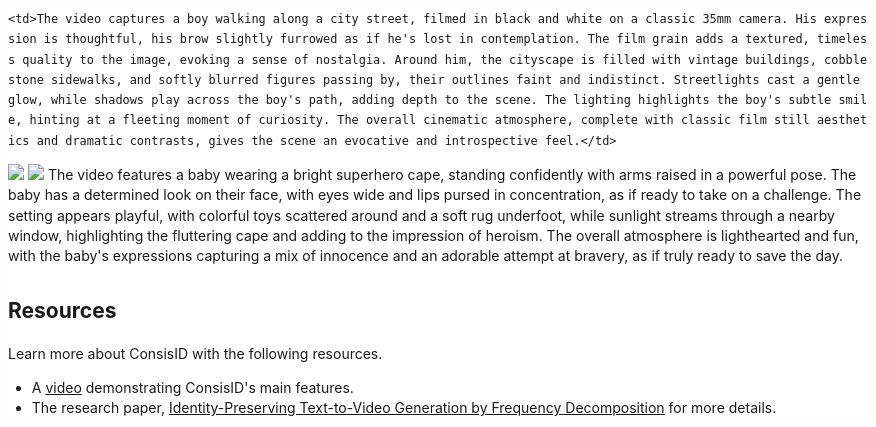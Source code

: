    <td>The video captures a boy walking along a city street, filmed in black and white on a classic 35mm camera. His expression is thoughtful, his brow slightly furrowed as if he's lost in contemplation. The film grain adds a textured, timeless quality to the image, evoking a sense of nostalgia. Around him, the cityscape is filled with vintage buildings, cobblestone sidewalks, and softly blurred figures passing by, their outlines faint and indistinct. Streetlights cast a gentle glow, while shadows play across the boy's path, adding depth to the scene. The lighting highlights the boy's subtle smile, hinting at a fleeting moment of curiosity. The overall cinematic atmosphere, complete with classic film still aesthetics and dramatic contrasts, gives the scene an evocative and introspective feel.</td>
  </tr>
  <tr>
    <td><img src="https://huggingface.co/datasets/huggingface/documentation-images/resolve/main/diffusers/consisid/consisid_image_4.png?download=true" style="height: auto; width: 600px;"></td>
    <td><img src="https://huggingface.co/datasets/huggingface/documentation-images/resolve/main/diffusers/consisid/consisid_output_4.gif?download=true" style="height: auto; width: 2000px;"></td>
    <td>The video features a baby wearing a bright superhero cape, standing confidently with arms raised in a powerful pose. The baby has a determined look on their face, with eyes wide and lips pursed in concentration, as if ready to take on a challenge. The setting appears playful, with colorful toys scattered around and a soft rug underfoot, while sunlight streams through a nearby window, highlighting the fluttering cape and adding to the impression of heroism. The overall atmosphere is lighthearted and fun, with the baby's expressions capturing a mix of innocence and an adorable attempt at bravery, as if truly ready to save the day.</td>
  </tr>
</table>

## Resources

Learn more about ConsisID with the following resources.
- A [video](https://www.youtube.com/watch?v=PhlgC-bI5SQ) demonstrating ConsisID's main features.
- The research paper, [Identity-Preserving Text-to-Video Generation by Frequency Decomposition](https://hf.co/papers/2411.17440) for more details.
